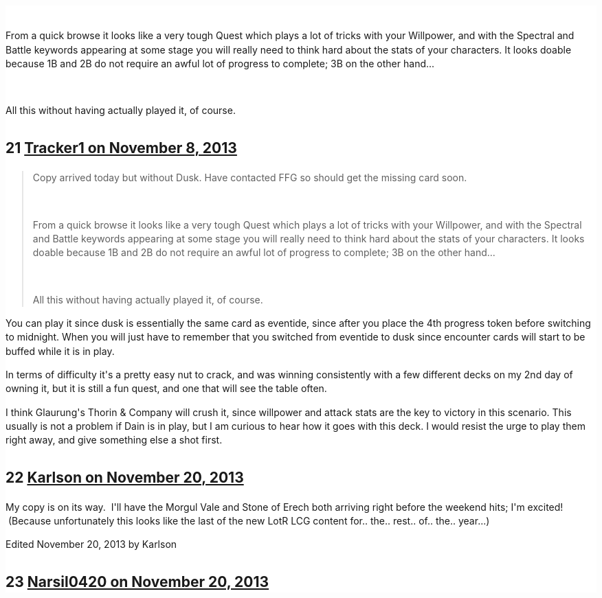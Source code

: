  

From a quick browse it looks like a very tough Quest which plays a lot of tricks with your Willpower, and with the Spectral and Battle keywords appearing at some stage you will really need to think hard about the stats of your characters. It looks doable because 1B and 2B do not require an awful lot of progress to complete; 3B on the other hand...

 

All this without having actually played it, of course. 

## 21 [Tracker1 on November 8, 2013](https://community.fantasyflightgames.com/topic/92854-stone-of-erech-now-available/?do=findComment&comment=904803)

> Copy arrived today but without Dusk. Have contacted FFG so should get the missing card soon.
> 
>  
> 
> From a quick browse it looks like a very tough Quest which plays a lot of tricks with your Willpower, and with the Spectral and Battle keywords appearing at some stage you will really need to think hard about the stats of your characters. It looks doable because 1B and 2B do not require an awful lot of progress to complete; 3B on the other hand...
> 
>  
> 
> All this without having actually played it, of course.

You can play it since dusk is essentially the same card as eventide, since after you place the 4th progress token before switching to midnight. When you will just have to remember that you switched from eventide to dusk since encounter cards will start to be buffed while it is in play.

In terms of difficulty it's a pretty easy nut to crack, and was winning consistently with a few different decks on my 2nd day of owning it, but it is still a fun quest, and one that will see the table often.

I think Glaurung's Thorin & Company will crush it, since willpower and attack stats are the key to victory in this scenario. This usually is not a problem if Dain is in play, but I am curious to hear how it goes with this deck. I would resist the urge to play them right away, and give something else a shot first.

## 22 [Karlson on November 20, 2013](https://community.fantasyflightgames.com/topic/92854-stone-of-erech-now-available/?do=findComment&comment=912702)

My copy is on its way.  I'll have the Morgul Vale and Stone of Erech both arriving right before the weekend hits; I'm excited!  (Because unfortunately this looks like the last of the new LotR LCG content for.. the.. rest.. of.. the.. year...)  

Edited November 20, 2013 by Karlson

## 23 [Narsil0420 on November 20, 2013](https://community.fantasyflightgames.com/topic/92854-stone-of-erech-now-available/?do=findComment&comment=913060)
